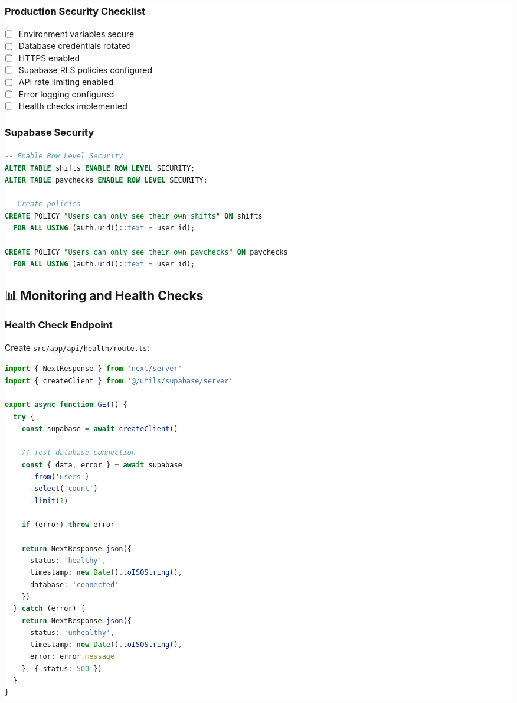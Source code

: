 ### Production Security Checklist
- [ ] Environment variables secure
- [ ] Database credentials rotated
- [ ] HTTPS enabled
- [ ] Supabase RLS policies configured
- [ ] API rate limiting enabled
- [ ] Error logging configured
- [ ] Health checks implemented

### Supabase Security
```sql
-- Enable Row Level Security
ALTER TABLE shifts ENABLE ROW LEVEL SECURITY;
ALTER TABLE paychecks ENABLE ROW LEVEL SECURITY;

-- Create policies
CREATE POLICY "Users can only see their own shifts" ON shifts
  FOR ALL USING (auth.uid()::text = user_id);

CREATE POLICY "Users can only see their own paychecks" ON paychecks
  FOR ALL USING (auth.uid()::text = user_id);
```

## 📊 Monitoring and Health Checks

### Health Check Endpoint
Create `src/app/api/health/route.ts`:
```typescript
import { NextResponse } from 'next/server'
import { createClient } from '@/utils/supabase/server'

export async function GET() {
  try {
    const supabase = await createClient()
    
    // Test database connection
    const { data, error } = await supabase
      .from('users')
      .select('count')
      .limit(1)
    
    if (error) throw error

    return NextResponse.json({
      status: 'healthy',
      timestamp: new Date().toISOString(),
      database: 'connected'
    })
  } catch (error) {
    return NextResponse.json({
      status: 'unhealthy',
      timestamp: new Date().toISOString(),
      error: error.message
    }, { status: 500 })
  }
}
```
